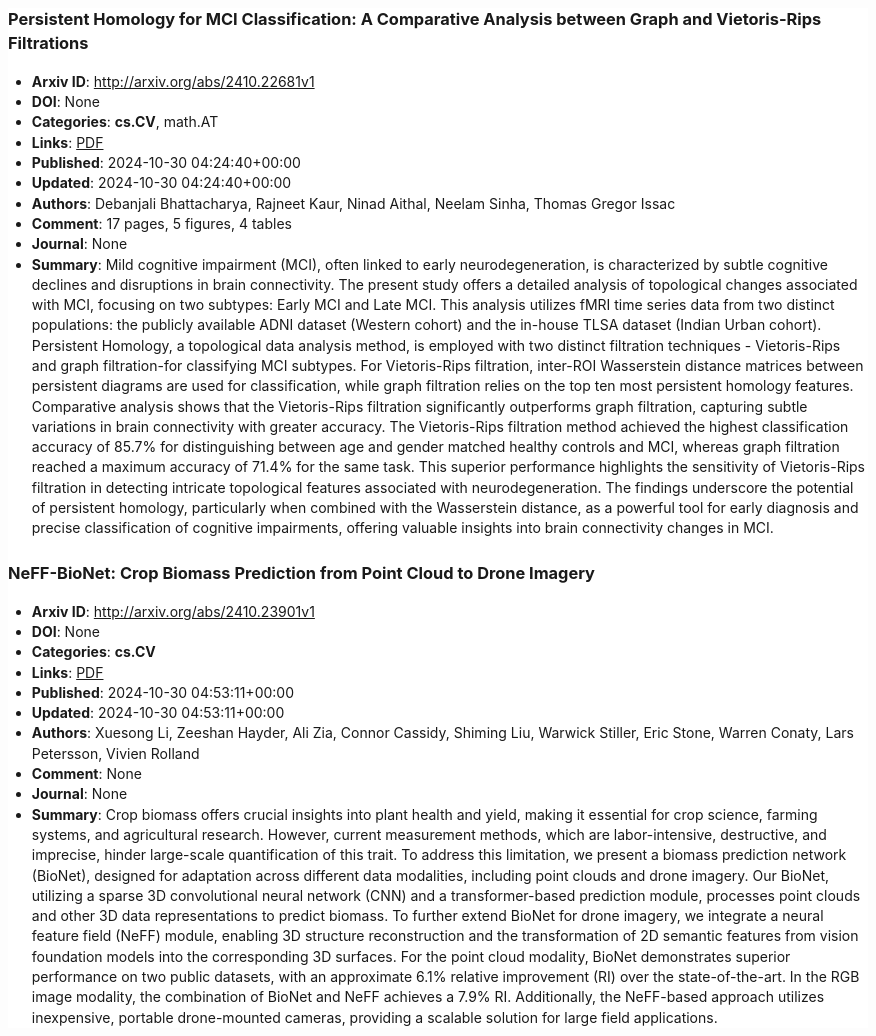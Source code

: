 


### Persistent Homology for MCI Classification: A Comparative Analysis between Graph and Vietoris-Rips Filtrations
- **Arxiv ID**: http://arxiv.org/abs/2410.22681v1
- **DOI**: None
- **Categories**: **cs.CV**, math.AT
- **Links**: [PDF](http://arxiv.org/pdf/2410.22681v1)
- **Published**: 2024-10-30 04:24:40+00:00
- **Updated**: 2024-10-30 04:24:40+00:00
- **Authors**: Debanjali Bhattacharya, Rajneet Kaur, Ninad Aithal, Neelam Sinha, Thomas Gregor Issac
- **Comment**: 17 pages, 5 figures, 4 tables
- **Journal**: None
- **Summary**: Mild cognitive impairment (MCI), often linked to early neurodegeneration, is characterized by subtle cognitive declines and disruptions in brain connectivity. The present study offers a detailed analysis of topological changes associated with MCI, focusing on two subtypes: Early MCI and Late MCI. This analysis utilizes fMRI time series data from two distinct populations: the publicly available ADNI dataset (Western cohort) and the in-house TLSA dataset (Indian Urban cohort). Persistent Homology, a topological data analysis method, is employed with two distinct filtration techniques - Vietoris-Rips and graph filtration-for classifying MCI subtypes. For Vietoris-Rips filtration, inter-ROI Wasserstein distance matrices between persistent diagrams are used for classification, while graph filtration relies on the top ten most persistent homology features. Comparative analysis shows that the Vietoris-Rips filtration significantly outperforms graph filtration, capturing subtle variations in brain connectivity with greater accuracy. The Vietoris-Rips filtration method achieved the highest classification accuracy of 85.7\% for distinguishing between age and gender matched healthy controls and MCI, whereas graph filtration reached a maximum accuracy of 71.4\% for the same task. This superior performance highlights the sensitivity of Vietoris-Rips filtration in detecting intricate topological features associated with neurodegeneration. The findings underscore the potential of persistent homology, particularly when combined with the Wasserstein distance, as a powerful tool for early diagnosis and precise classification of cognitive impairments, offering valuable insights into brain connectivity changes in MCI.



### NeFF-BioNet: Crop Biomass Prediction from Point Cloud to Drone Imagery
- **Arxiv ID**: http://arxiv.org/abs/2410.23901v1
- **DOI**: None
- **Categories**: **cs.CV**
- **Links**: [PDF](http://arxiv.org/pdf/2410.23901v1)
- **Published**: 2024-10-30 04:53:11+00:00
- **Updated**: 2024-10-30 04:53:11+00:00
- **Authors**: Xuesong Li, Zeeshan Hayder, Ali Zia, Connor Cassidy, Shiming Liu, Warwick Stiller, Eric Stone, Warren Conaty, Lars Petersson, Vivien Rolland
- **Comment**: None
- **Journal**: None
- **Summary**: Crop biomass offers crucial insights into plant health and yield, making it essential for crop science, farming systems, and agricultural research. However, current measurement methods, which are labor-intensive, destructive, and imprecise, hinder large-scale quantification of this trait. To address this limitation, we present a biomass prediction network (BioNet), designed for adaptation across different data modalities, including point clouds and drone imagery. Our BioNet, utilizing a sparse 3D convolutional neural network (CNN) and a transformer-based prediction module, processes point clouds and other 3D data representations to predict biomass. To further extend BioNet for drone imagery, we integrate a neural feature field (NeFF) module, enabling 3D structure reconstruction and the transformation of 2D semantic features from vision foundation models into the corresponding 3D surfaces. For the point cloud modality, BioNet demonstrates superior performance on two public datasets, with an approximate 6.1% relative improvement (RI) over the state-of-the-art. In the RGB image modality, the combination of BioNet and NeFF achieves a 7.9% RI. Additionally, the NeFF-based approach utilizes inexpensive, portable drone-mounted cameras, providing a scalable solution for large field applications.
